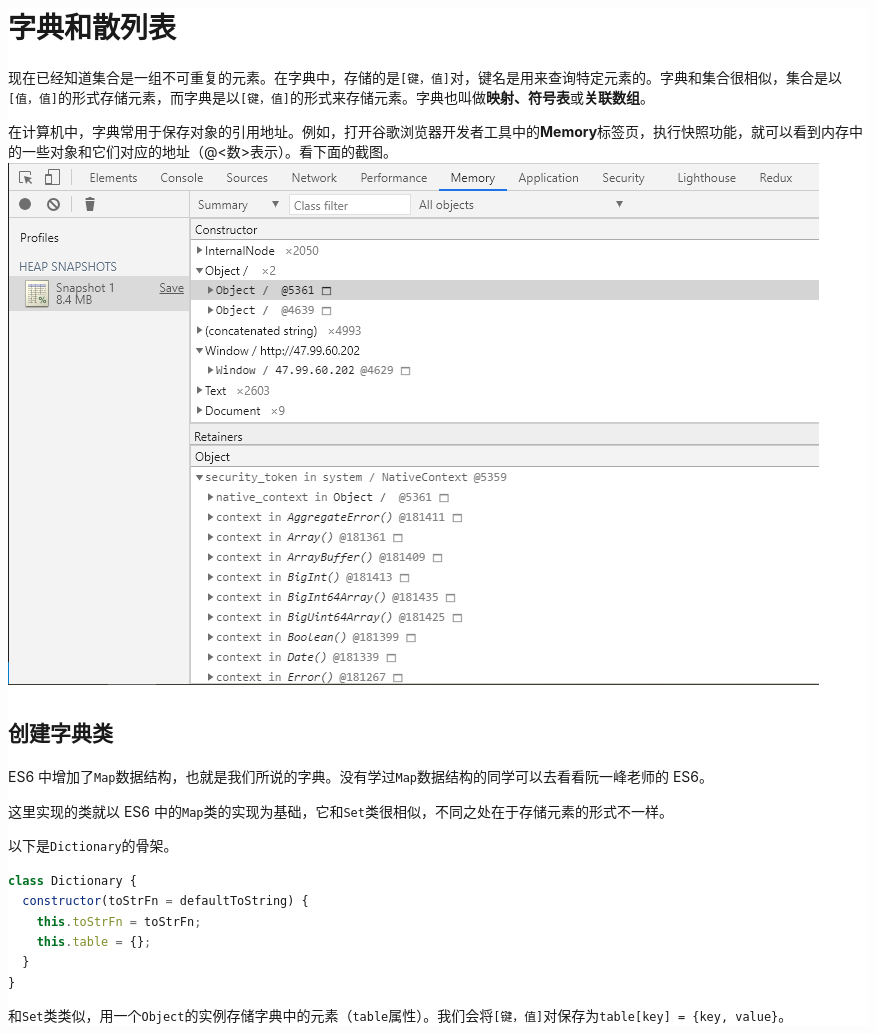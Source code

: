 # 字典和散列表

现在已经知道集合是一组不可重复的元素。在字典中，存储的是`[键，值]`对，键名是用来查询特定元素的。字典和集合很相似，集合是以`[值，值]`的形式存储元素，而字典是以`[键，值]`的形式来存储元素。字典也叫做**映射、符号表**或**关联数组**。

在计算机中，字典常用于保存对象的引用地址。例如，打开谷歌浏览器开发者工具中的**Memory**标签页，执行快照功能，就可以看到内存中的一些对象和它们对应的地址（@<数>表示）。看下面的截图。
![](./images/8/8-1-1.png)

## 创建字典类

ES6 中增加了`Map`数据结构，也就是我们所说的字典。没有学过`Map`数据结构的同学可以去看看阮一峰老师的 ES6。

这里实现的类就以 ES6 中的`Map`类的实现为基础，它和`Set`类很相似，不同之处在于存储元素的形式不一样。

以下是`Dictionary`的骨架。

```js
class Dictionary {
  constructor(toStrFn = defaultToString) {
    this.toStrFn = toStrFn;
    this.table = {};
  }
}
```

和`Set`类类似，用一个`Object`的实例存储字典中的元素（`table`属性）。我们会将`[键，值]`对保存为`table[key] = {key, value}`。
